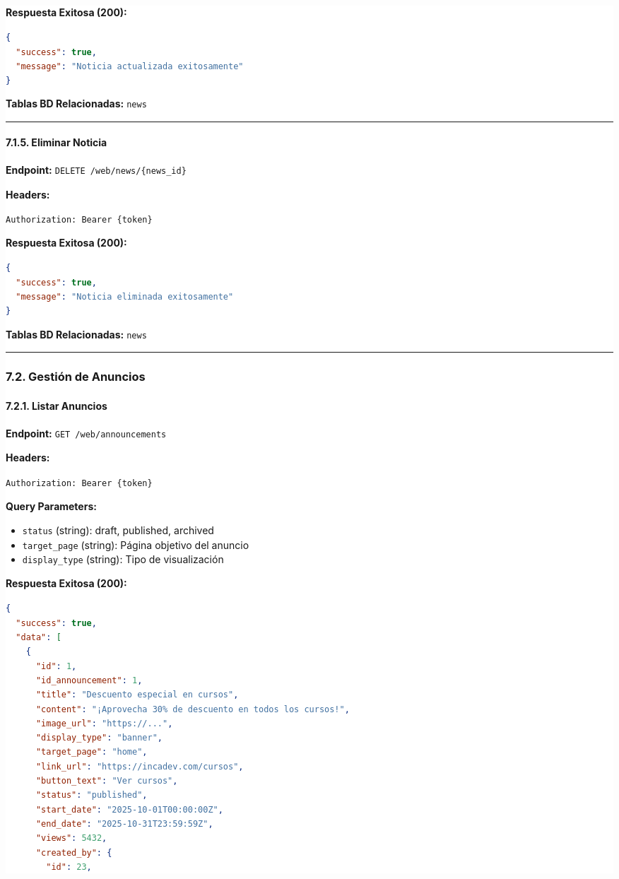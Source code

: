 **Respuesta Exitosa (200):**
```json
{
  "success": true,
  "message": "Noticia actualizada exitosamente"
}
```

**Tablas BD Relacionadas:** `news`

---

#### 7.1.5. Eliminar Noticia

**Endpoint:** `DELETE /web/news/{news_id}`

**Headers:**
```
Authorization: Bearer {token}
```

**Respuesta Exitosa (200):**
```json
{
  "success": true,
  "message": "Noticia eliminada exitosamente"
}
```

**Tablas BD Relacionadas:** `news`

---

### 7.2. Gestión de Anuncios

#### 7.2.1. Listar Anuncios

**Endpoint:** `GET /web/announcements`

**Headers:**
```
Authorization: Bearer {token}
```

**Query Parameters:**
- `status` (string): draft, published, archived
- `target_page` (string): Página objetivo del anuncio
- `display_type` (string): Tipo de visualización

**Respuesta Exitosa (200):**
```json
{
  "success": true,
  "data": [
    {
      "id": 1,
      "id_announcement": 1,
      "title": "Descuento especial en cursos",
      "content": "¡Aprovecha 30% de descuento en todos los cursos!",
      "image_url": "https://...",
      "display_type": "banner",
      "target_page": "home",
      "link_url": "https://incadev.com/cursos",
      "button_text": "Ver cursos",
      "status": "published",
      "start_date": "2025-10-01T00:00:00Z",
      "end_date": "2025-10-31T23:59:59Z",
      "views": 5432,
      "created_by": {
        "id": 23,
```